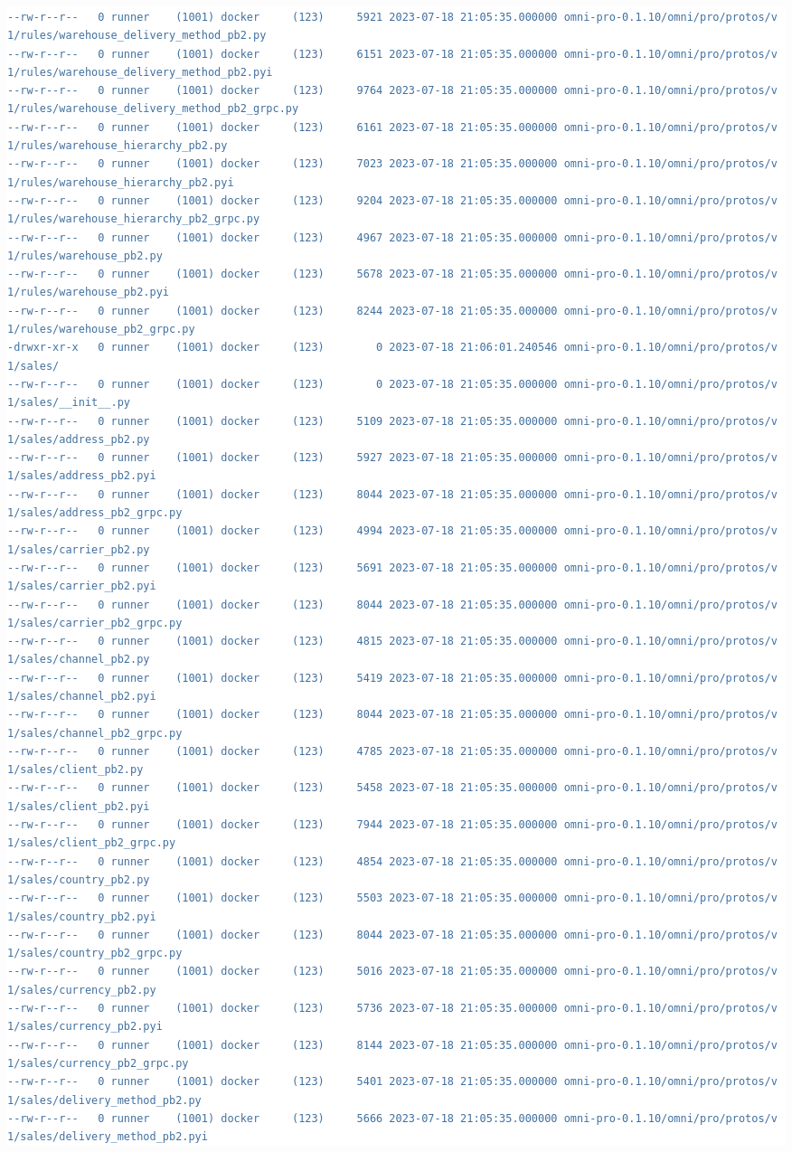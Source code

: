 ```diff
--rw-r--r--   0 runner    (1001) docker     (123)     5921 2023-07-18 21:05:35.000000 omni-pro-0.1.10/omni/pro/protos/v1/rules/warehouse_delivery_method_pb2.py
--rw-r--r--   0 runner    (1001) docker     (123)     6151 2023-07-18 21:05:35.000000 omni-pro-0.1.10/omni/pro/protos/v1/rules/warehouse_delivery_method_pb2.pyi
--rw-r--r--   0 runner    (1001) docker     (123)     9764 2023-07-18 21:05:35.000000 omni-pro-0.1.10/omni/pro/protos/v1/rules/warehouse_delivery_method_pb2_grpc.py
--rw-r--r--   0 runner    (1001) docker     (123)     6161 2023-07-18 21:05:35.000000 omni-pro-0.1.10/omni/pro/protos/v1/rules/warehouse_hierarchy_pb2.py
--rw-r--r--   0 runner    (1001) docker     (123)     7023 2023-07-18 21:05:35.000000 omni-pro-0.1.10/omni/pro/protos/v1/rules/warehouse_hierarchy_pb2.pyi
--rw-r--r--   0 runner    (1001) docker     (123)     9204 2023-07-18 21:05:35.000000 omni-pro-0.1.10/omni/pro/protos/v1/rules/warehouse_hierarchy_pb2_grpc.py
--rw-r--r--   0 runner    (1001) docker     (123)     4967 2023-07-18 21:05:35.000000 omni-pro-0.1.10/omni/pro/protos/v1/rules/warehouse_pb2.py
--rw-r--r--   0 runner    (1001) docker     (123)     5678 2023-07-18 21:05:35.000000 omni-pro-0.1.10/omni/pro/protos/v1/rules/warehouse_pb2.pyi
--rw-r--r--   0 runner    (1001) docker     (123)     8244 2023-07-18 21:05:35.000000 omni-pro-0.1.10/omni/pro/protos/v1/rules/warehouse_pb2_grpc.py
-drwxr-xr-x   0 runner    (1001) docker     (123)        0 2023-07-18 21:06:01.240546 omni-pro-0.1.10/omni/pro/protos/v1/sales/
--rw-r--r--   0 runner    (1001) docker     (123)        0 2023-07-18 21:05:35.000000 omni-pro-0.1.10/omni/pro/protos/v1/sales/__init__.py
--rw-r--r--   0 runner    (1001) docker     (123)     5109 2023-07-18 21:05:35.000000 omni-pro-0.1.10/omni/pro/protos/v1/sales/address_pb2.py
--rw-r--r--   0 runner    (1001) docker     (123)     5927 2023-07-18 21:05:35.000000 omni-pro-0.1.10/omni/pro/protos/v1/sales/address_pb2.pyi
--rw-r--r--   0 runner    (1001) docker     (123)     8044 2023-07-18 21:05:35.000000 omni-pro-0.1.10/omni/pro/protos/v1/sales/address_pb2_grpc.py
--rw-r--r--   0 runner    (1001) docker     (123)     4994 2023-07-18 21:05:35.000000 omni-pro-0.1.10/omni/pro/protos/v1/sales/carrier_pb2.py
--rw-r--r--   0 runner    (1001) docker     (123)     5691 2023-07-18 21:05:35.000000 omni-pro-0.1.10/omni/pro/protos/v1/sales/carrier_pb2.pyi
--rw-r--r--   0 runner    (1001) docker     (123)     8044 2023-07-18 21:05:35.000000 omni-pro-0.1.10/omni/pro/protos/v1/sales/carrier_pb2_grpc.py
--rw-r--r--   0 runner    (1001) docker     (123)     4815 2023-07-18 21:05:35.000000 omni-pro-0.1.10/omni/pro/protos/v1/sales/channel_pb2.py
--rw-r--r--   0 runner    (1001) docker     (123)     5419 2023-07-18 21:05:35.000000 omni-pro-0.1.10/omni/pro/protos/v1/sales/channel_pb2.pyi
--rw-r--r--   0 runner    (1001) docker     (123)     8044 2023-07-18 21:05:35.000000 omni-pro-0.1.10/omni/pro/protos/v1/sales/channel_pb2_grpc.py
--rw-r--r--   0 runner    (1001) docker     (123)     4785 2023-07-18 21:05:35.000000 omni-pro-0.1.10/omni/pro/protos/v1/sales/client_pb2.py
--rw-r--r--   0 runner    (1001) docker     (123)     5458 2023-07-18 21:05:35.000000 omni-pro-0.1.10/omni/pro/protos/v1/sales/client_pb2.pyi
--rw-r--r--   0 runner    (1001) docker     (123)     7944 2023-07-18 21:05:35.000000 omni-pro-0.1.10/omni/pro/protos/v1/sales/client_pb2_grpc.py
--rw-r--r--   0 runner    (1001) docker     (123)     4854 2023-07-18 21:05:35.000000 omni-pro-0.1.10/omni/pro/protos/v1/sales/country_pb2.py
--rw-r--r--   0 runner    (1001) docker     (123)     5503 2023-07-18 21:05:35.000000 omni-pro-0.1.10/omni/pro/protos/v1/sales/country_pb2.pyi
--rw-r--r--   0 runner    (1001) docker     (123)     8044 2023-07-18 21:05:35.000000 omni-pro-0.1.10/omni/pro/protos/v1/sales/country_pb2_grpc.py
--rw-r--r--   0 runner    (1001) docker     (123)     5016 2023-07-18 21:05:35.000000 omni-pro-0.1.10/omni/pro/protos/v1/sales/currency_pb2.py
--rw-r--r--   0 runner    (1001) docker     (123)     5736 2023-07-18 21:05:35.000000 omni-pro-0.1.10/omni/pro/protos/v1/sales/currency_pb2.pyi
--rw-r--r--   0 runner    (1001) docker     (123)     8144 2023-07-18 21:05:35.000000 omni-pro-0.1.10/omni/pro/protos/v1/sales/currency_pb2_grpc.py
--rw-r--r--   0 runner    (1001) docker     (123)     5401 2023-07-18 21:05:35.000000 omni-pro-0.1.10/omni/pro/protos/v1/sales/delivery_method_pb2.py
--rw-r--r--   0 runner    (1001) docker     (123)     5666 2023-07-18 21:05:35.000000 omni-pro-0.1.10/omni/pro/protos/v1/sales/delivery_method_pb2.pyi
```